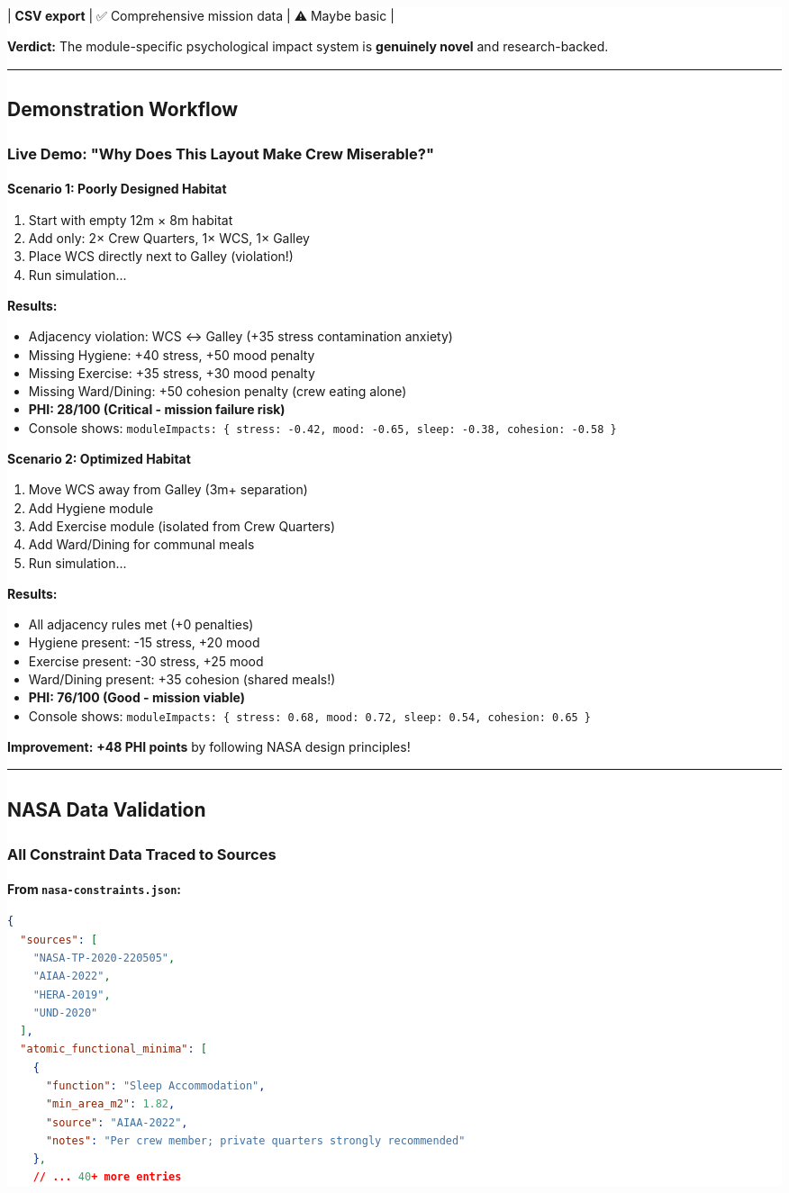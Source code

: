 | **CSV export** | ✅ Comprehensive mission data | ⚠️ Maybe basic |

**Verdict:** The module-specific psychological impact system is **genuinely novel** and research-backed.

---

## Demonstration Workflow

### Live Demo: "Why Does This Layout Make Crew Miserable?"

**Scenario 1: Poorly Designed Habitat**
1. Start with empty 12m × 8m habitat
2. Add only: 2× Crew Quarters, 1× WCS, 1× Galley
3. Place WCS directly next to Galley (violation!)
4. Run simulation...

**Results:**
- Adjacency violation: WCS ↔ Galley (+35 stress contamination anxiety)
- Missing Hygiene: +40 stress, +50 mood penalty
- Missing Exercise: +35 stress, +30 mood penalty
- Missing Ward/Dining: +50 cohesion penalty (crew eating alone)
- **PHI: 28/100 (Critical - mission failure risk)**
- Console shows: `moduleImpacts: { stress: -0.42, mood: -0.65, sleep: -0.38, cohesion: -0.58 }`

**Scenario 2: Optimized Habitat**
1. Move WCS away from Galley (3m+ separation)
2. Add Hygiene module
3. Add Exercise module (isolated from Crew Quarters)
4. Add Ward/Dining for communal meals
5. Run simulation...

**Results:**
- All adjacency rules met (+0 penalties)
- Hygiene present: -15 stress, +20 mood
- Exercise present: -30 stress, +25 mood
- Ward/Dining present: +35 cohesion (shared meals!)
- **PHI: 76/100 (Good - mission viable)**
- Console shows: `moduleImpacts: { stress: 0.68, mood: 0.72, sleep: 0.54, cohesion: 0.65 }`

**Improvement:** **+48 PHI points** by following NASA design principles!

---

## NASA Data Validation

### All Constraint Data Traced to Sources

**From `nasa-constraints.json`:**
```json
{
  "sources": [
    "NASA-TP-2020-220505",
    "AIAA-2022",
    "HERA-2019",
    "UND-2020"
  ],
  "atomic_functional_minima": [
    {
      "function": "Sleep Accommodation",
      "min_area_m2": 1.82,
      "source": "AIAA-2022",
      "notes": "Per crew member; private quarters strongly recommended"
    },
    // ... 40+ more entries
```